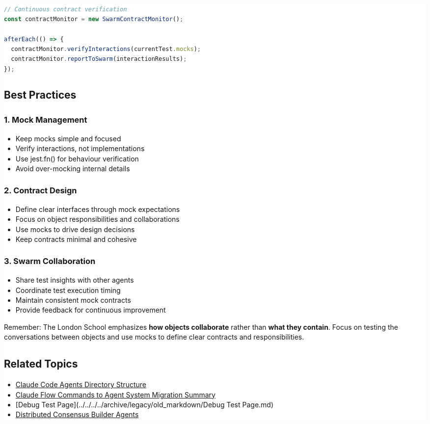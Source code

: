 ```typescript
// Continuous contract verification
const contractMonitor = new SwarmContractMonitor();

afterEach(() => {
  contractMonitor.verifyInteractions(currentTest.mocks);
  contractMonitor.reportToSwarm(interactionResults);
});
```

## Best Practices

### 1. Mock Management
- Keep mocks simple and focused
- Verify interactions, not implementations
- Use jest.fn() for behaviour verification
- Avoid over-mocking internal details

### 2. Contract Design
- Define clear interfaces through mock expectations
- Focus on object responsibilities and collaborations
- Use mocks to drive design decisions
- Keep contracts minimal and cohesive

### 3. Swarm Collaboration
- Share test insights with other agents
- Coordinate test execution timing
- Maintain consistent mock contracts
- Provide feedback for continuous improvement

Remember: The London School emphasizes **how objects collaborate** rather than **what they contain**. Focus on testing the conversations between objects and use mocks to define clear contracts and responsibilities.

## Related Topics









- [Claude Code Agents Directory Structure](../../../../reference/agents/README.md)
- [Claude Flow Commands to Agent System Migration Summary](../../../../reference/agents/migration-summary.md)
- [Debug Test Page](../../../../archive/legacy/old_markdown/Debug Test Page.md)
- [Distributed Consensus Builder Agents](../../../../reference/agents/consensus/README.md)








